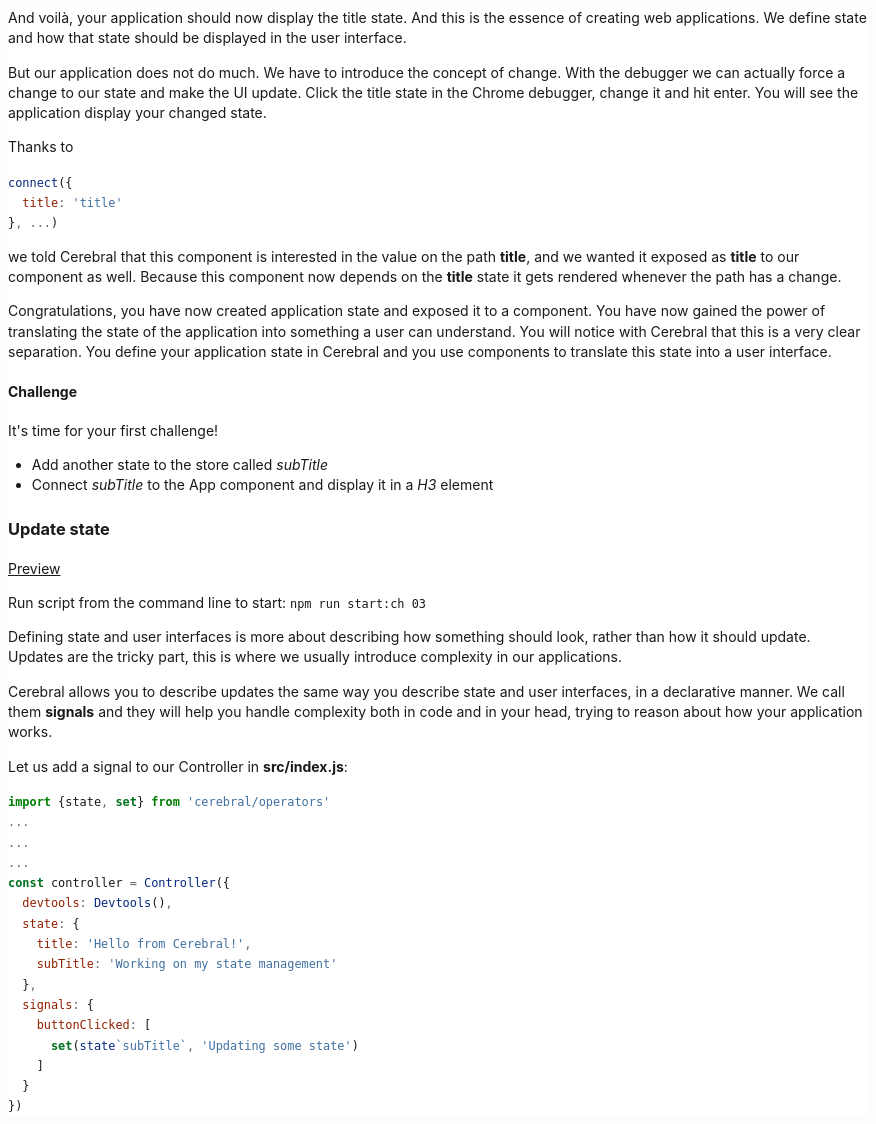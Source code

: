 ```js
```

And voilà, your application should now display the title state. And this is the essence of creating web applications. We define state and how that state should be displayed in the user interface.

But our application does not do much. We have to introduce the concept of change. With the debugger we can actually force a change to our state and make the UI update. Click the title state in the Chrome debugger, change it and hit enter. You will see the application display your changed state.

Thanks to
```js
connect({
  title: 'title'
}, ...)
```
we told Cerebral that this component is interested in the value on the path **title**, and we wanted it exposed as **title** to our component as well. Because this component now depends on the **title** state it gets rendered whenever the path has a change.

Congratulations, you have now created application state and exposed it to a component. You have now gained the power of translating the state of the application into something a user can understand. You will notice with Cerebral that this is a very clear separation. You define your application state in Cerebral and you use components to translate this state into a user interface.

#### Challenge

It's time for your first challenge!

- Add another state to the store called *subTitle*
- Connect *subTitle* to the App component and display it in a *H3* element

### Update state

[Preview](03)

Run script from the command line to start:
`npm run start:ch 03`

Defining state and user interfaces is more about describing how something should look, rather than how it should update. Updates are the tricky part, this is where we usually introduce complexity in our applications.

Cerebral allows you to describe updates the same way you describe state and user interfaces, in a declarative manner. We call them **signals** and they will help you handle complexity both in code and in your head, trying to reason about how your application works.

Let us add a signal to our Controller in **src/index.js**:

```js
import {state, set} from 'cerebral/operators'
...
...
...
const controller = Controller({
  devtools: Devtools(),
  state: {
    title: 'Hello from Cerebral!',
    subTitle: 'Working on my state management'
  },
  signals: {
    buttonClicked: [
      set(state`subTitle`, 'Updating some state')
    ]
  }
})
```